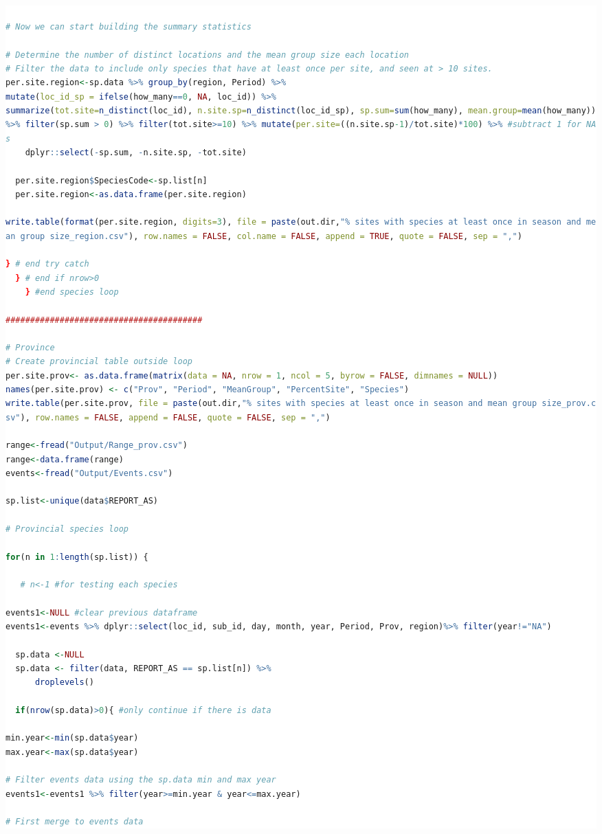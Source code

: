 ```r
   
# Now we can start building the summary statistics

# Determine the number of distinct locations and the mean group size each location 
# Filter the data to include only species that have at least once per site, and seen at > 10 sites. 
per.site.region<-sp.data %>% group_by(region, Period) %>% 
mutate(loc_id_sp = ifelse(how_many==0, NA, loc_id)) %>%
summarize(tot.site=n_distinct(loc_id), n.site.sp=n_distinct(loc_id_sp), sp.sum=sum(how_many), mean.group=mean(how_many)) %>% filter(sp.sum > 0) %>% filter(tot.site>=10) %>% mutate(per.site=((n.site.sp-1)/tot.site)*100) %>% #subtract 1 for NAs
    dplyr::select(-sp.sum, -n.site.sp, -tot.site)

  per.site.region$SpeciesCode<-sp.list[n]
  per.site.region<-as.data.frame(per.site.region)

write.table(format(per.site.region, digits=3), file = paste(out.dir,"% sites with species at least once in season and mean group size_region.csv"), row.names = FALSE, col.name = FALSE, append = TRUE, quote = FALSE, sep = ",")
 
} # end try catch 
  } # end if nrow>0
    } #end species loop

########################################

# Province
# Create provincial table outside loop
per.site.prov<- as.data.frame(matrix(data = NA, nrow = 1, ncol = 5, byrow = FALSE, dimnames = NULL))
names(per.site.prov) <- c("Prov", "Period", "MeanGroup", "PercentSite", "Species")
write.table(per.site.prov, file = paste(out.dir,"% sites with species at least once in season and mean group size_prov.csv"), row.names = FALSE, append = FALSE, quote = FALSE, sep = ",")

range<-fread("Output/Range_prov.csv")
range<-data.frame(range)
events<-fread("Output/Events.csv")

sp.list<-unique(data$REPORT_AS)

# Provincial species loop

for(n in 1:length(sp.list)) {
  
   # n<-1 #for testing each species

events1<-NULL #clear previous dataframe
events1<-events %>% dplyr::select(loc_id, sub_id, day, month, year, Period, Prov, region)%>% filter(year!="NA") 

  sp.data <-NULL 
  sp.data <- filter(data, REPORT_AS == sp.list[n]) %>%
      droplevels()

  if(nrow(sp.data)>0){ #only continue if there is data
  
min.year<-min(sp.data$year)
max.year<-max(sp.data$year)  
  
# Filter events data using the sp.data min and max year
events1<-events1 %>% filter(year>=min.year & year<=max.year)
  
# First merge to events data
```